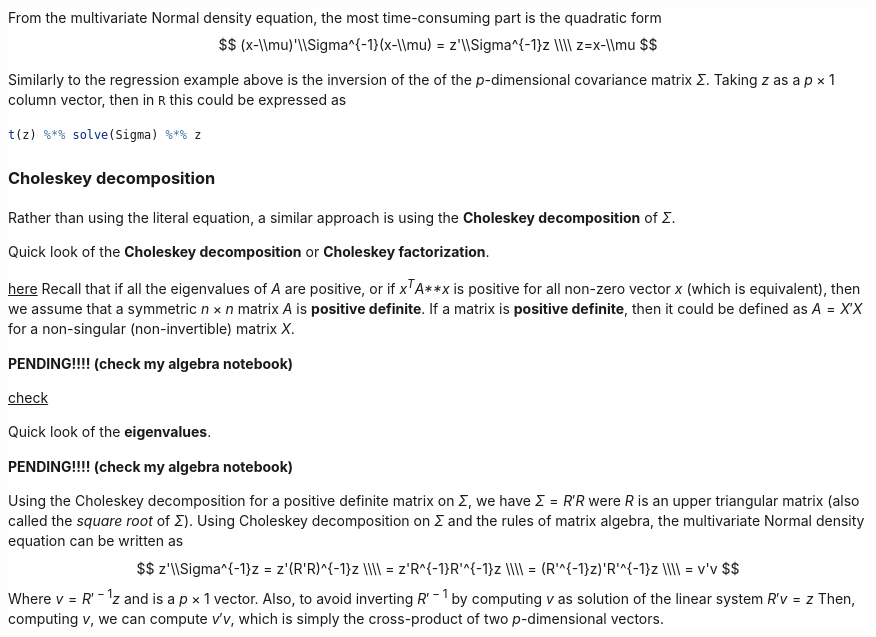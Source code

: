 </div>

From the multivariate Normal density equation, the most time-consuming
part is the quadratic form
$$
(x-\\mu)'\\Sigma^{-1}(x-\\mu) = z'\\Sigma^{-1}z \\\\
z=x-\\mu
$$

Similarly to the regression example above is the inversion of the of the
*p*-dimensional covariance matrix *Σ*. Taking *z* as a *p* × 1 column
vector, then in `R` this could be expressed as

``` r
t(z) %*% solve(Sigma) %*% z
```

### Choleskey decomposition

Rather than using the literal equation, a similar approach is using the
**Choleskey decomposition** of *Σ*.

<div class="alert alert-info">

Quick look of the **Choleskey decomposition** or **Choleskey
factorization**.

[here](https://www.maths.manchester.ac.uk/~higham/papers/high09c.pdf)
Recall that if all the eigenvalues of *A* are positive, or if
*x*<sup>*T*</sup>*A**x* is positive for all non-zero vector *x* (which
is equivalent), then we assume that a symmetric *n* × *n* matrix *A* is
**positive definite**. If a matrix is **positive definite**, then it
could be defined as *A* = *X*′*X* for a non-singular (non-invertible)
matrix *X*.

**PENDING!!!! (check my algebra notebook)**

[check](http://www.seas.ucla.edu/~vandenbe/133A/lectures/chol.pdf)

</div>

<div class="alert alert-info">

Quick look of the **eigenvalues**.

**PENDING!!!! (check my algebra notebook)**

</div>

Using the Choleskey decomposition for a positive definite matrix on *Σ*,
we have
*Σ* = *R*′*R*
were *R* is an upper triangular matrix (also called the *square root* of
*Σ*). Using Choleskey decomposition on *Σ* and the rules of matrix
algebra, the multivariate Normal density equation can be written as
$$
z'\\Sigma^{-1}z = z'(R'R)^{-1}z \\\\
= z'R^{-1}R'^{-1}z \\\\
= (R'^{-1}z)'R'^{-1}z \\\\
= v'v
$$
Where *v* = *R*′<sup> − 1</sup>*z* and is a *p* × 1 vector. Also, to
avoid inverting *R*′<sup> − 1</sup> by computing *v* as solution of the
linear system
*R*′*v* = *z*
Then, computing *v*, we can compute *v*′*v*, which is simply the
cross-product of two *p*-dimensional vectors.
